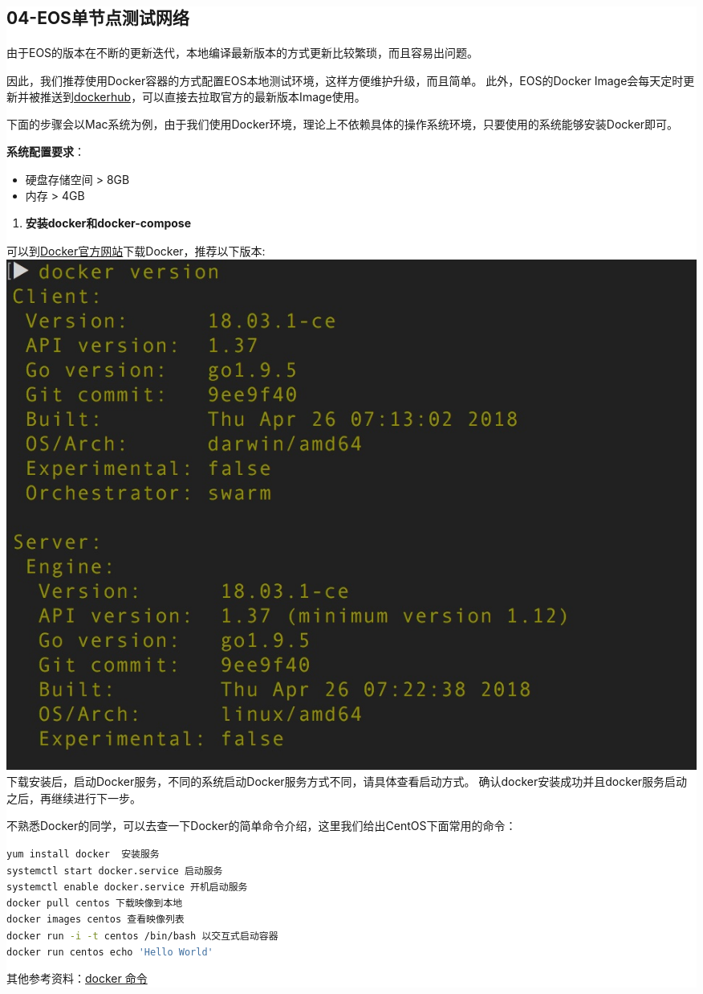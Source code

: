 **04-EOS单节点测试网络**
----------------------------------------------
由于EOS的版本在不断的更新迭代，本地编译最新版本的方式更新比较繁琐，而且容易出问题。

因此，我们推荐使用Docker容器的方式配置EOS本地测试环境，这样方便维护升级，而且简单。
此外，EOS的Docker Image会每天定时更新并被推送到[dockerhub](https://hub.docker.com/)，可以直接去拉取官方的最新版本Image使用。

下面的步骤会以Mac系统为例，由于我们使用Docker环境，理论上不依赖具体的操作系统环境，只要使用的系统能够安装Docker即可。

**系统配置要求**：
* 硬盘存储空间 > 8GB
* 内存 > 4GB

1. **安装docker和docker-compose**

可以到[Docker官方网站](https://www.docker.com/community-edition)下载Docker，推荐以下版本:
![docker-version](./images/docker-version.jpg "docker-version")
下载安装后，启动Docker服务，不同的系统启动Docker服务方式不同，请具体查看启动方式。
确认docker安装成功并且docker服务启动之后，再继续进行下一步。

不熟悉Docker的同学，可以去查一下Docker的简单命令介绍，这里我们给出CentOS下面常用的命令：
```Bash
yum install docker  安装服务
systemctl start docker.service 启动服务
systemctl enable docker.service 开机启动服务
docker pull centos 下载映像到本地
docker images centos 查看映像列表
docker run -i -t centos /bin/bash 以交互式启动容器
docker run centos echo 'Hello World'
```
其他参考资料：[docker 命令](https://docs.docker.com/engine/reference/commandline/docker/#child-commands)
